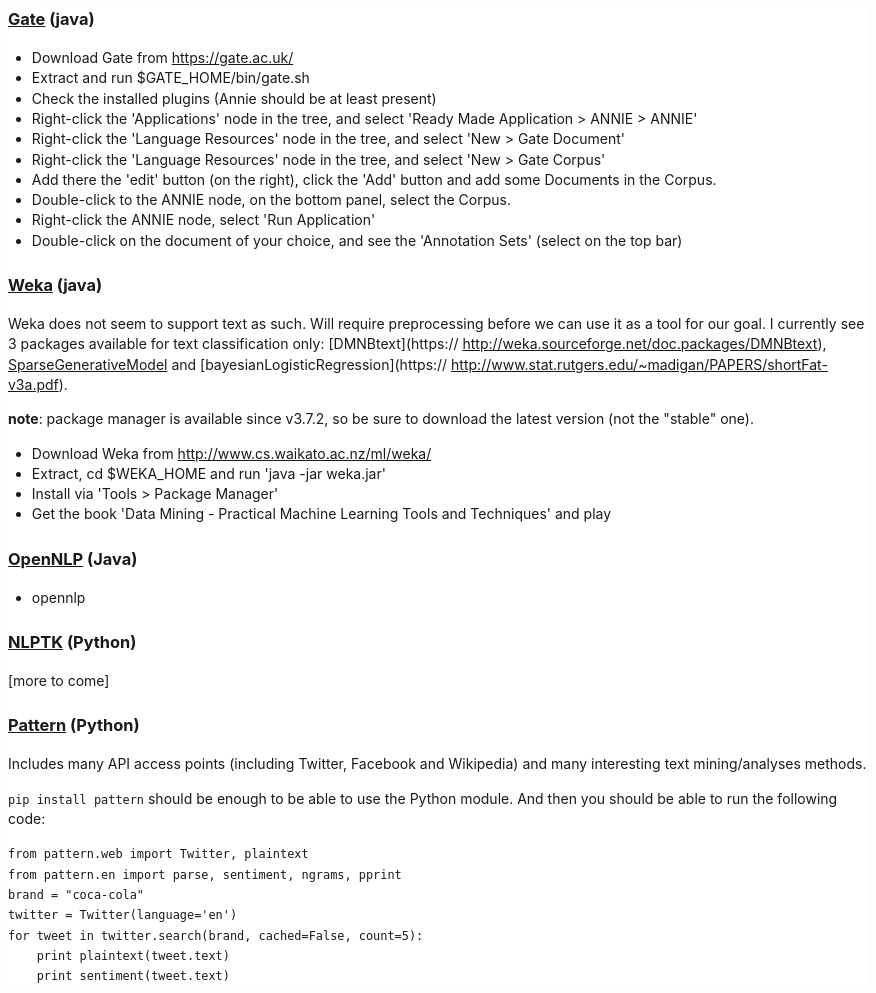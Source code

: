 ### [Gate](https://gate.ac.uk) (java)

+ Download Gate from https://gate.ac.uk/
+ Extract and run $GATE_HOME/bin/gate.sh
+ Check the installed plugins (Annie should be at least present)
+ Right-click the 'Applications' node in the tree, and select 'Ready Made Application > ANNIE > ANNIE'
+ Right-click the 'Language Resources' node in the tree, and select 'New > Gate Document'
+ Right-click the 'Language Resources' node in the tree, and select 'New > Gate Corpus'
+ Add there the 'edit' button (on the right), click the 'Add' button and add some Documents in the Corpus.
+ Double-click to the ANNIE node, on the bottom panel, select the Corpus.
+ Right-click the ANNIE node, select 'Run Application'
+ Double-click on the document of your choice, and see the 'Annotation Sets' (select on the top bar)

### [Weka](http://www.cs.waikato.ac.nz/ml/weka) (java)

Weka does not seem to support text as such. Will require preprocessing before we can use it as a tool for our goal. I currently see 3 packages available for text classification only: [DMNBtext](https:// http://weka.sourceforge.net/doc.packages/DMNBtext), [SparseGenerativeModel](http://sourceforge.net/projects/sgmweka/) and [bayesianLogisticRegression](https:// http://www.stat.rutgers.edu/~madigan/PAPERS/shortFat-v3a.pdf).

**note**: package manager is available since v3.7.2, so be sure to download the latest version (not the "stable" one).

+ Download Weka from http://www.cs.waikato.ac.nz/ml/weka/
+ Extract, cd $WEKA_HOME and run 'java -jar weka.jar'
+ Install via 'Tools > Package Manager'
+ Get the book 'Data Mining - Practical Machine Learning Tools and Techniques' and play

### [OpenNLP](https://opennlp.apache.org) (Java)

+ opennlp

### [NLPTK](http://www.nltk.org) (Python)

[more to come]

### [Pattern](http://www.clips.ua.ac.be/pattern) (Python)

Includes many API access points (including Twitter, Facebook and Wikipedia) and many interesting text mining/analyses methods.

`pip install pattern` should be enough to be able to use the Python module. And then you should be able to run the following code:

```
from pattern.web import Twitter, plaintext
from pattern.en import parse, sentiment, ngrams, pprint
brand = "coca-cola"
twitter = Twitter(language='en')
for tweet in twitter.search(brand, cached=False, count=5):
    print plaintext(tweet.text)
    print sentiment(tweet.text)
```
